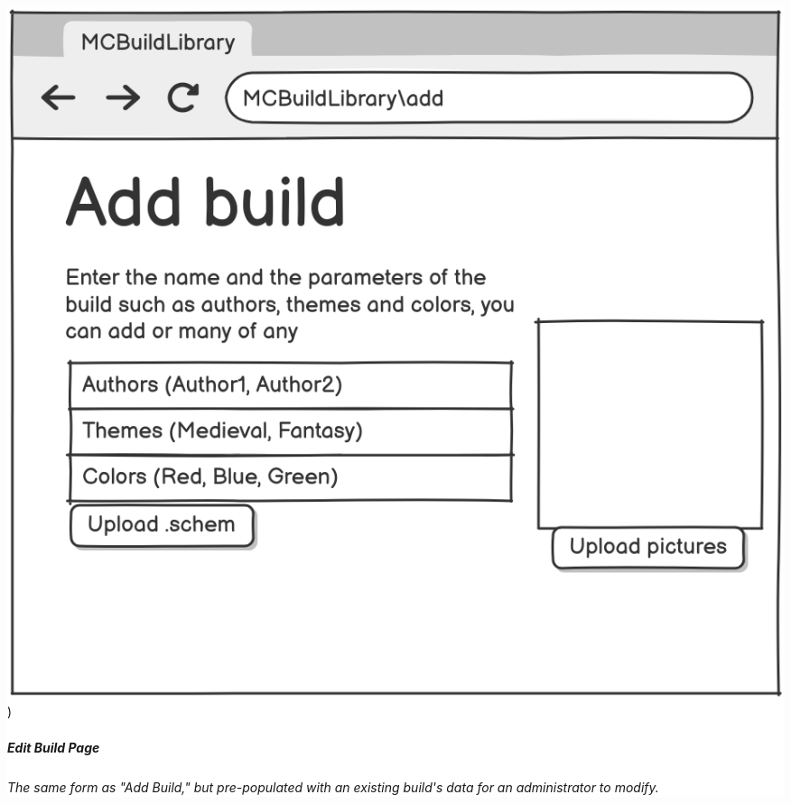 ![Add Build Page Mockup](../Mockups/AddBuildPage.png))

##### Edit Build Page
*The same form as "Add Build," but pre-populated with an existing build's data for an administrator to modify.*